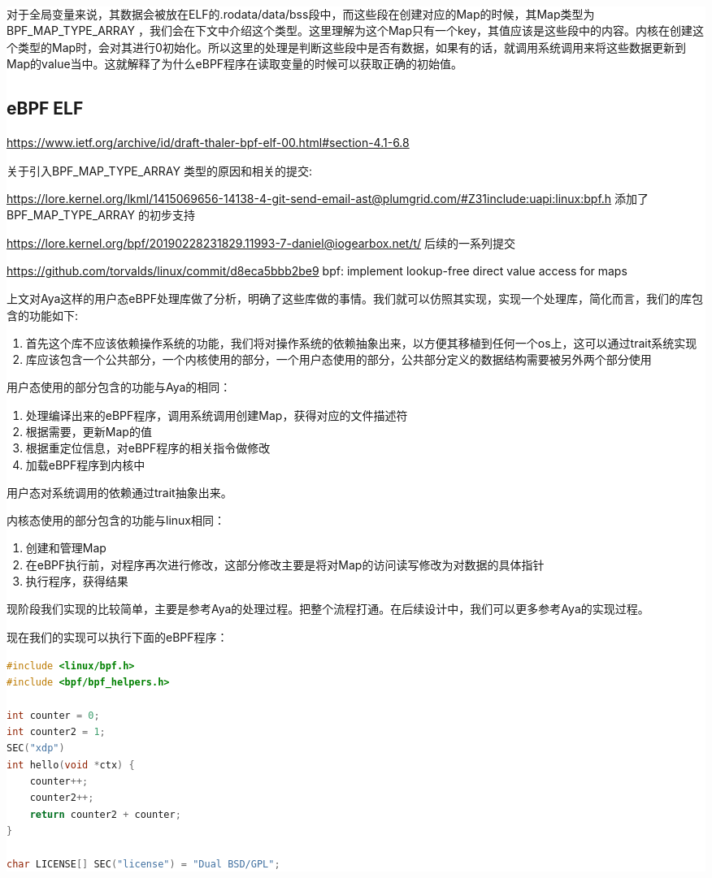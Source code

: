 对于全局变量来说，其数据会被放在ELF的.rodata/data/bss段中，而这些段在创建对应的Map的时候，其Map类型为BPF_MAP_TYPE_ARRAY ，我们会在下文中介绍这个类型。这里理解为这个Map只有一个key，其值应该是这些段中的内容。内核在创建这个类型的Map时，会对其进行0初始化。所以这里的处理是判断这些段中是否有数据，如果有的话，就调用系统调用来将这些数据更新到Map的value当中。这就解释了为什么eBPF程序在读取变量的时候可以获取正确的初始值。





## eBPF ELF

https://www.ietf.org/archive/id/draft-thaler-bpf-elf-00.html#section-4.1-6.8 

关于引入BPF_MAP_TYPE_ARRAY 类型的原因和相关的提交:

https://lore.kernel.org/lkml/1415069656-14138-4-git-send-email-ast@plumgrid.com/#Z31include:uapi:linux:bpf.h 添加了BPF_MAP_TYPE_ARRAY 的初步支持

https://lore.kernel.org/bpf/20190228231829.11993-7-daniel@iogearbox.net/t/ 后续的一系列提交

https://github.com/torvalds/linux/commit/d8eca5bbb2be9 bpf: implement lookup-free direct value access for maps

上文对Aya这样的用户态eBPF处理库做了分析，明确了这些库做的事情。我们就可以仿照其实现，实现一个处理库，简化而言，我们的库包含的功能如下:

1. 首先这个库不应该依赖操作系统的功能，我们将对操作系统的依赖抽象出来，以方便其移植到任何一个os上，这可以通过trait系统实现
2. 库应该包含一个公共部分，一个内核使用的部分，一个用户态使用的部分，公共部分定义的数据结构需要被另外两个部分使用

用户态使用的部分包含的功能与Aya的相同：

1. 处理编译出来的eBPF程序，调用系统调用创建Map，获得对应的文件描述符
2. 根据需要，更新Map的值
3. 根据重定位信息，对eBPF程序的相关指令做修改
4. 加载eBPF程序到内核中

用户态对系统调用的依赖通过trait抽象出来。

内核态使用的部分包含的功能与linux相同：

1. 创建和管理Map
2. 在eBPF执行前，对程序再次进行修改，这部分修改主要是将对Map的访问读写修改为对数据的具体指针
3. 执行程序，获得结果

现阶段我们实现的比较简单，主要是参考Aya的处理过程。把整个流程打通。在后续设计中，我们可以更多参考Aya的实现过程。

现在我们的实现可以执行下面的eBPF程序：

```c
#include <linux/bpf.h>
#include <bpf/bpf_helpers.h>

int counter = 0;
int counter2 = 1;
SEC("xdp")
int hello(void *ctx) {
    counter++;
    counter2++;
    return counter2 + counter;
}

char LICENSE[] SEC("license") = "Dual BSD/GPL";
```
